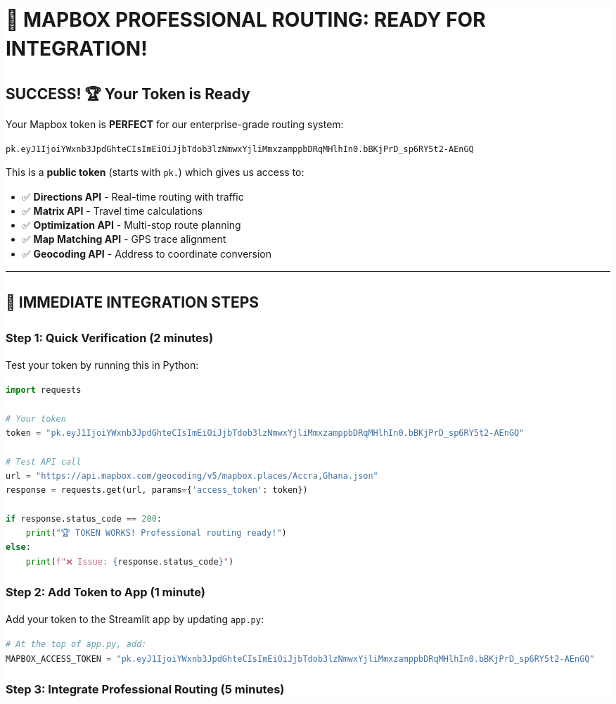 # 🚀 MAPBOX PROFESSIONAL ROUTING: READY FOR INTEGRATION!

## **SUCCESS!** 🏆 Your Token is Ready

Your Mapbox token is **PERFECT** for our enterprise-grade routing system:
```
pk.eyJ1IjoiYWxnb3JpdGhteCIsImEiOiJjbTdob3lzNmwxYjliMmxzamppbDRqMHlhIn0.bBKjPrD_sp6RY5t2-AEnGQ
```

This is a **public token** (starts with `pk.`) which gives us access to:
- ✅ **Directions API** - Real-time routing with traffic
- ✅ **Matrix API** - Travel time calculations  
- ✅ **Optimization API** - Multi-stop route planning
- ✅ **Map Matching API** - GPS trace alignment
- ✅ **Geocoding API** - Address to coordinate conversion

---

## 🎯 **IMMEDIATE INTEGRATION STEPS**

### **Step 1: Quick Verification** (2 minutes)

Test your token by running this in Python:

```python
import requests

# Your token
token = "pk.eyJ1IjoiYWxnb3JpdGhteCIsImEiOiJjbTdob3lzNmwxYjliMmxzamppbDRqMHlhIn0.bBKjPrD_sp6RY5t2-AEnGQ"

# Test API call
url = "https://api.mapbox.com/geocoding/v5/mapbox.places/Accra,Ghana.json"
response = requests.get(url, params={'access_token': token})

if response.status_code == 200:
    print("🏆 TOKEN WORKS! Professional routing ready!")
else:
    print(f"❌ Issue: {response.status_code}")
```

### **Step 2: Add Token to App** (1 minute)

Add your token to the Streamlit app by updating `app.py`:

```python
# At the top of app.py, add:
MAPBOX_ACCESS_TOKEN = "pk.eyJ1IjoiYWxnb3JpdGhteCIsImEiOiJjbTdob3lzNmwxYjliMmxzamppbDRqMHlhIn0.bBKjPrD_sp6RY5t2-AEnGQ"
```

### **Step 3: Integrate Professional Routing** (5 minutes)
